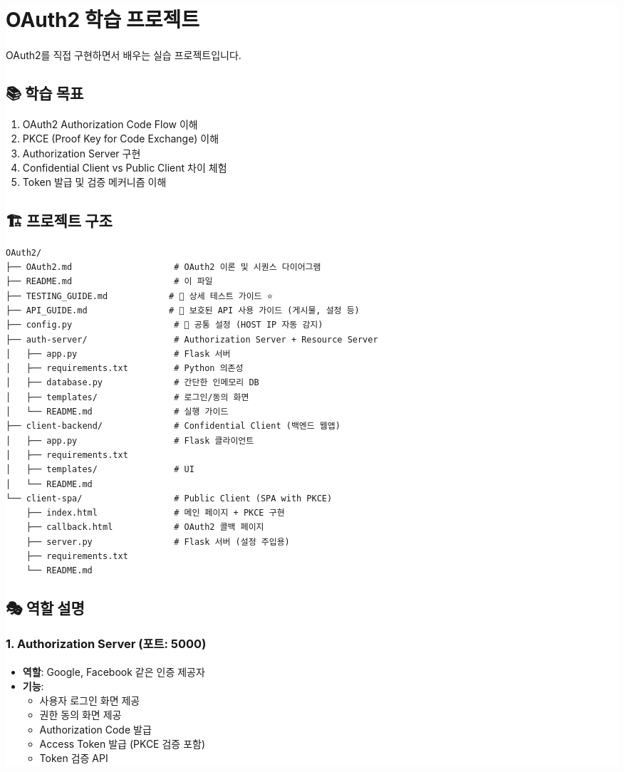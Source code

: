 # OAuth2 학습 프로젝트

OAuth2를 직접 구현하면서 배우는 실습 프로젝트입니다.

## 📚 학습 목표

1. OAuth2 Authorization Code Flow 이해
2. PKCE (Proof Key for Code Exchange) 이해
3. Authorization Server 구현
4. Confidential Client vs Public Client 차이 체험
5. Token 발급 및 검증 메커니즘 이해

## 🏗️ 프로젝트 구조

```
OAuth2/
├── OAuth2.md                    # OAuth2 이론 및 시퀀스 다이어그램
├── README.md                    # 이 파일
├── TESTING_GUIDE.md            # 📘 상세 테스트 가이드 ⭐
├── API_GUIDE.md                # 🔐 보호된 API 사용 가이드 (게시물, 설정 등)
├── config.py                    # 🔧 공통 설정 (HOST IP 자동 감지)
├── auth-server/                 # Authorization Server + Resource Server
│   ├── app.py                   # Flask 서버
│   ├── requirements.txt         # Python 의존성
│   ├── database.py              # 간단한 인메모리 DB
│   ├── templates/               # 로그인/동의 화면
│   └── README.md                # 실행 가이드
├── client-backend/              # Confidential Client (백엔드 웹앱)
│   ├── app.py                   # Flask 클라이언트
│   ├── requirements.txt
│   ├── templates/               # UI
│   └── README.md
└── client-spa/                  # Public Client (SPA with PKCE)
    ├── index.html               # 메인 페이지 + PKCE 구현
    ├── callback.html            # OAuth2 콜백 페이지
    ├── server.py                # Flask 서버 (설정 주입용)
    ├── requirements.txt
    └── README.md
```

## 🎭 역할 설명

### 1. Authorization Server (포트: 5000)
- **역할**: Google, Facebook 같은 인증 제공자
- **기능**:
  - 사용자 로그인 화면 제공
  - 권한 동의 화면 제공
  - Authorization Code 발급
  - Access Token 발급 (PKCE 검증 포함)
  - Token 검증 API
